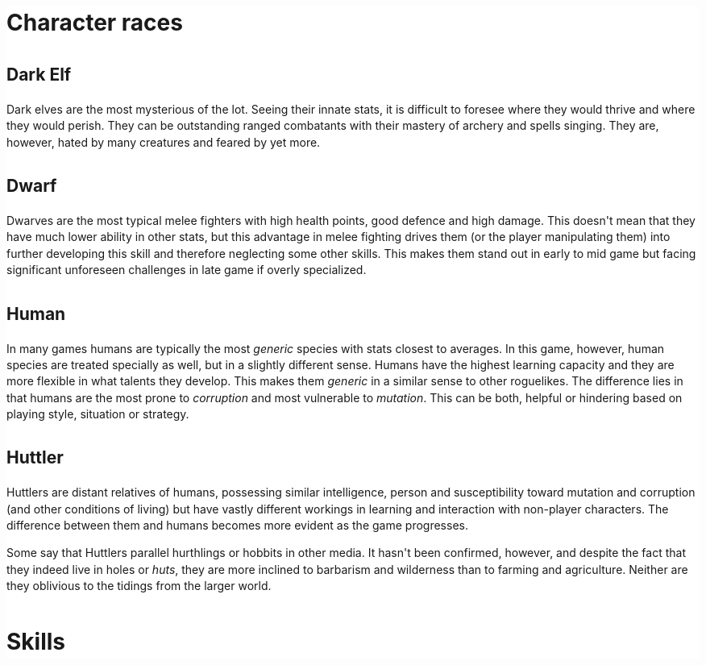 # Character races #

## Dark Elf ##

Dark elves are the most mysterious of the lot. Seeing their innate
stats, it is difficult to foresee where they would thrive and where
they would perish. They can be outstanding ranged combatants with
their mastery of archery and spells singing. They are, however, hated
by many creatures and feared by yet more.

## Dwarf ##

Dwarves are the most typical melee fighters with high health points,
good defence and high damage. This doesn't mean that they have much
lower ability in other stats, but this advantage in melee fighting
drives them (or the player manipulating them) into further developing
this skill and therefore neglecting some other skills. This makes them
stand out in early to mid game but facing significant unforeseen
challenges in late game if overly specialized.

## Human ##

In many games humans are typically the most *generic* species with
stats closest to averages. In this game, however, human species are
treated specially as well, but in a slightly different sense. Humans
have the highest learning capacity and they are more flexible in what
talents they develop. This makes them *generic* in a similar sense to
other roguelikes. The difference lies in that humans are the most
prone to *corruption* and most vulnerable to *mutation*. This can be
both, helpful or hindering based on playing style, situation or
strategy.

## Huttler ##

Huttlers are distant relatives of humans, possessing similar
intelligence, person and susceptibility toward mutation and corruption
(and other conditions of living) but have vastly different workings in
learning and interaction with non-player characters. The difference
between them and humans becomes more evident as the game progresses.

Some say that Huttlers parallel hurthlings or hobbits in other
media. It hasn't been confirmed, however, and despite the fact that
they indeed live in holes or *huts*, they are more inclined to
barbarism and wilderness than to farming and agriculture. Neither are
they oblivious to the tidings from the larger world.

# Skills #
